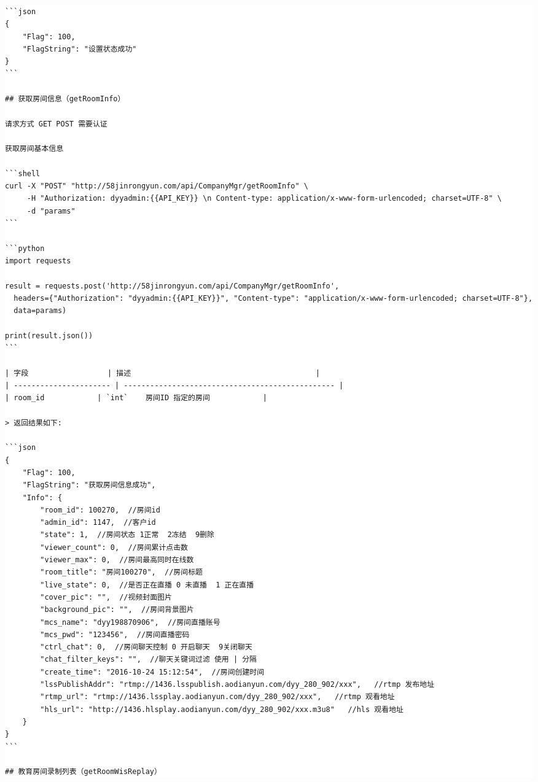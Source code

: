 ````
```json
{
    "Flag": 100,
    "FlagString": "设置状态成功"
}
```

## 获取房间信息（getRoomInfo）

请求方式 GET POST 需要认证

获取房间基本信息

```shell
curl -X "POST" "http://58jinrongyun.com/api/CompanyMgr/getRoomInfo" \
     -H "Authorization: dyyadmin:{{API_KEY}} \n Content-type: application/x-www-form-urlencoded; charset=UTF-8" \
     -d "params"
```

```python
import requests

result = requests.post('http://58jinrongyun.com/api/CompanyMgr/getRoomInfo',
  headers={"Authorization": "dyyadmin:{{API_KEY}}", "Content-type": "application/x-www-form-urlencoded; charset=UTF-8"},
  data=params)

print(result.json())
```

| 字段                  | 描述                                          |
| ---------------------- | ------------------------------------------------ |
| room_id            | `int`    房间ID 指定的房间            |

> 返回结果如下:

```json
{
    "Flag": 100,
    "FlagString": "获取房间信息成功",
    "Info": {
        "room_id": 100270,  //房间id
        "admin_id": 1147,  //客户id
        "state": 1,  //房间状态 1正常  2冻结  9删除
        "viewer_count": 0,  //房间累计点击数
        "viewer_max": 0,  //房间最高同时在线数
        "room_title": "房间100270",  //房间标题
        "live_state": 0,  //是否正在直播 0 未直播  1 正在直播
        "cover_pic": "",  //视频封面图片
        "background_pic": "",  //房间背景图片
        "mcs_name": "dyy198870906",  //房间直播账号
        "mcs_pwd": "123456",  //房间直播密码
        "ctrl_chat": 0,  //房间聊天控制 0 开启聊天  9关闭聊天
        "chat_filter_keys": "",  //聊天关键词过滤 使用 | 分隔
        "create_time": "2016-10-24 15:12:54",  //房间创建时间
        "lssPublishAddr": "rtmp://1436.lsspublish.aodianyun.com/dyy_280_902/xxx",   //rtmp 发布地址
        "rtmp_url": "rtmp://1436.lssplay.aodianyun.com/dyy_280_902/xxx",   //rtmp 观看地址
        "hls_url": "http://1436.hlsplay.aodianyun.com/dyy_280_902/xxx.m3u8"   //hls 观看地址
    }
}
```

## 教育房间录制列表（getRoomWisReplay）
````